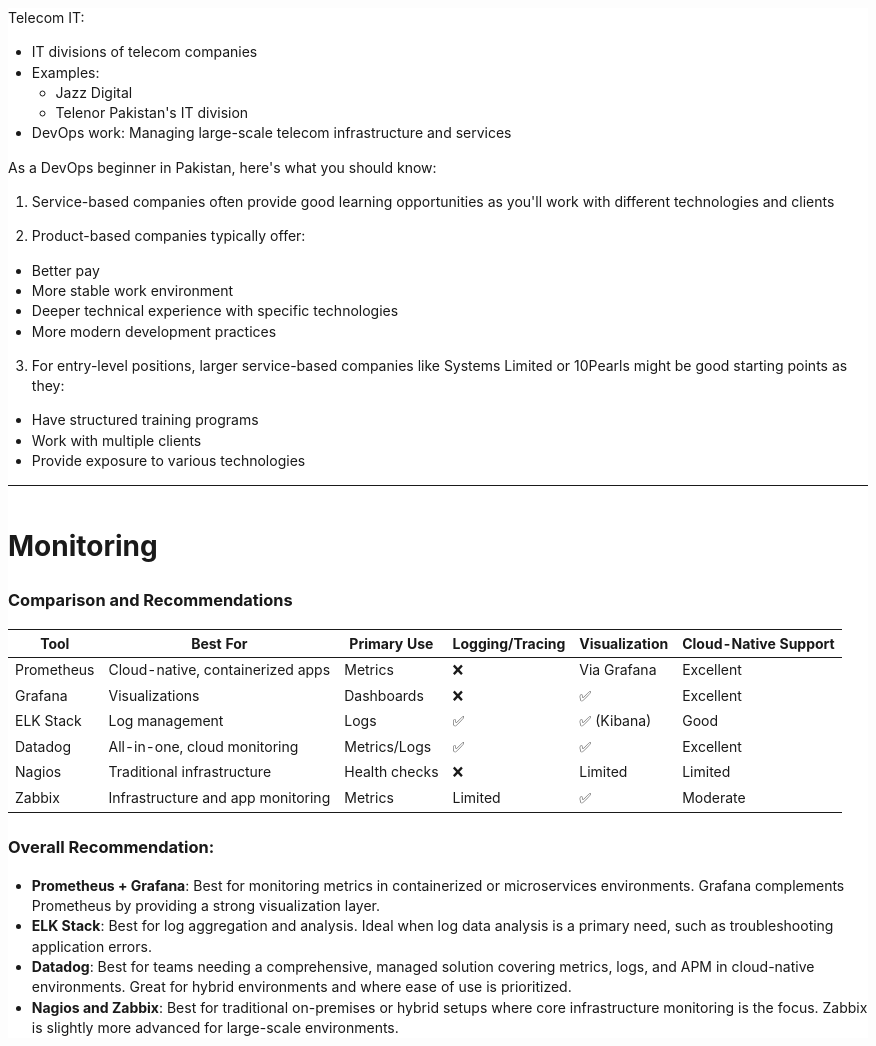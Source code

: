 Telecom IT:
- IT divisions of telecom companies
- Examples:
  - Jazz Digital
  - Telenor Pakistan's IT division
- DevOps work: Managing large-scale telecom infrastructure and services

As a DevOps beginner in Pakistan, here's what you should know:

1. Service-based companies often provide good learning opportunities as you'll work with different technologies and clients

2. Product-based companies typically offer:
- Better pay
- More stable work environment
- Deeper technical experience with specific technologies
- More modern development practices

3. For entry-level positions, larger service-based companies like Systems Limited or 10Pearls might be good starting points as they:
- Have structured training programs
- Work with multiple clients
- Provide exposure to various technologies

___________________________

# Monitoring 

### Comparison and Recommendations

| Tool         | Best For                          | Primary Use   | Logging/Tracing | Visualization   | Cloud-Native Support |
|--------------|-----------------------------------|---------------|-----------------|-----------------|-----------------------|
| Prometheus   | Cloud-native, containerized apps  | Metrics       | ❌               | Via Grafana     | Excellent             |
| Grafana      | Visualizations                    | Dashboards    | ❌               | ✅               | Excellent             |
| ELK Stack    | Log management                    | Logs          | ✅               | ✅ (Kibana)      | Good                  |
| Datadog      | All-in-one, cloud monitoring      | Metrics/Logs  | ✅               | ✅               | Excellent             |
| Nagios       | Traditional infrastructure        | Health checks | ❌               | Limited         | Limited               |
| Zabbix       | Infrastructure and app monitoring | Metrics       | Limited         | ✅               | Moderate              |

### Overall Recommendation:

- **Prometheus + Grafana**: Best for monitoring metrics in containerized or microservices environments. Grafana complements Prometheus by providing a strong visualization layer.
- **ELK Stack**: Best for log aggregation and analysis. Ideal when log data analysis is a primary need, such as troubleshooting application errors.
- **Datadog**: Best for teams needing a comprehensive, managed solution covering metrics, logs, and APM in cloud-native environments. Great for hybrid environments and where ease of use is prioritized.
- **Nagios and Zabbix**: Best for traditional on-premises or hybrid setups where core infrastructure monitoring is the focus. Zabbix is slightly more advanced for large-scale environments.
